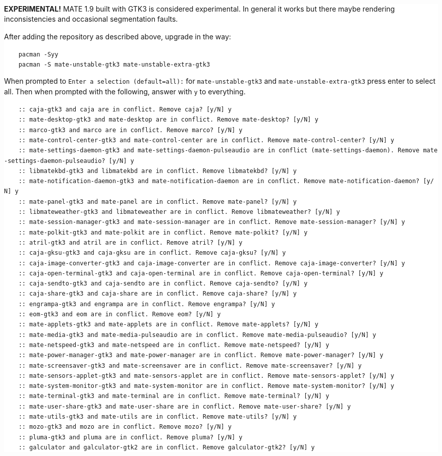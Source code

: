 **EXPERIMENTAL!** MATE 1.9 built with GTK3 is considered experimental. In
general it works but there maybe rendering inconsistencies and occasional
segmentation faults.

After adding the repository as described above, upgrade in the way:

```
    pacman -Syy
    pacman -S mate-unstable-gtk3 mate-unstable-extra-gtk3
```

When prompted to `Enter a selection (default=all):` for `mate-unstable-gtk3`
and `mate-unstable-extra-gtk3` press enter to select all. Then when prompted
with the following, answer with `y` to everything.

```
    :: caja-gtk3 and caja are in conflict. Remove caja? [y/N] y
    :: mate-desktop-gtk3 and mate-desktop are in conflict. Remove mate-desktop? [y/N] y
    :: marco-gtk3 and marco are in conflict. Remove marco? [y/N] y
    :: mate-control-center-gtk3 and mate-control-center are in conflict. Remove mate-control-center? [y/N] y
    :: mate-settings-daemon-gtk3 and mate-settings-daemon-pulseaudio are in conflict (mate-settings-daemon). Remove mate-settings-daemon-pulseaudio? [y/N] y
    :: libmatekbd-gtk3 and libmatekbd are in conflict. Remove libmatekbd? [y/N] y
    :: mate-notification-daemon-gtk3 and mate-notification-daemon are in conflict. Remove mate-notification-daemon? [y/N] y
    :: mate-panel-gtk3 and mate-panel are in conflict. Remove mate-panel? [y/N] y
    :: libmateweather-gtk3 and libmateweather are in conflict. Remove libmateweather? [y/N] y
    :: mate-session-manager-gtk3 and mate-session-manager are in conflict. Remove mate-session-manager? [y/N] y
    :: mate-polkit-gtk3 and mate-polkit are in conflict. Remove mate-polkit? [y/N] y
    :: atril-gtk3 and atril are in conflict. Remove atril? [y/N] y
    :: caja-gksu-gtk3 and caja-gksu are in conflict. Remove caja-gksu? [y/N] y
    :: caja-image-converter-gtk3 and caja-image-converter are in conflict. Remove caja-image-converter? [y/N] y
    :: caja-open-terminal-gtk3 and caja-open-terminal are in conflict. Remove caja-open-terminal? [y/N] y
    :: caja-sendto-gtk3 and caja-sendto are in conflict. Remove caja-sendto? [y/N] y
    :: caja-share-gtk3 and caja-share are in conflict. Remove caja-share? [y/N] y
    :: engrampa-gtk3 and engrampa are in conflict. Remove engrampa? [y/N] y
    :: eom-gtk3 and eom are in conflict. Remove eom? [y/N] y
    :: mate-applets-gtk3 and mate-applets are in conflict. Remove mate-applets? [y/N] y
    :: mate-media-gtk3 and mate-media-pulseaudio are in conflict. Remove mate-media-pulseaudio? [y/N] y
    :: mate-netspeed-gtk3 and mate-netspeed are in conflict. Remove mate-netspeed? [y/N] y
    :: mate-power-manager-gtk3 and mate-power-manager are in conflict. Remove mate-power-manager? [y/N] y
    :: mate-screensaver-gtk3 and mate-screensaver are in conflict. Remove mate-screensaver? [y/N] y
    :: mate-sensors-applet-gtk3 and mate-sensors-applet are in conflict. Remove mate-sensors-applet? [y/N] y
    :: mate-system-monitor-gtk3 and mate-system-monitor are in conflict. Remove mate-system-monitor? [y/N] y
    :: mate-terminal-gtk3 and mate-terminal are in conflict. Remove mate-terminal? [y/N] y
    :: mate-user-share-gtk3 and mate-user-share are in conflict. Remove mate-user-share? [y/N] y
    :: mate-utils-gtk3 and mate-utils are in conflict. Remove mate-utils? [y/N] y
    :: mozo-gtk3 and mozo are in conflict. Remove mozo? [y/N] y
    :: pluma-gtk3 and pluma are in conflict. Remove pluma? [y/N] y
    :: galculator and galculator-gtk2 are in conflict. Remove galculator-gtk2? [y/N] y
```
